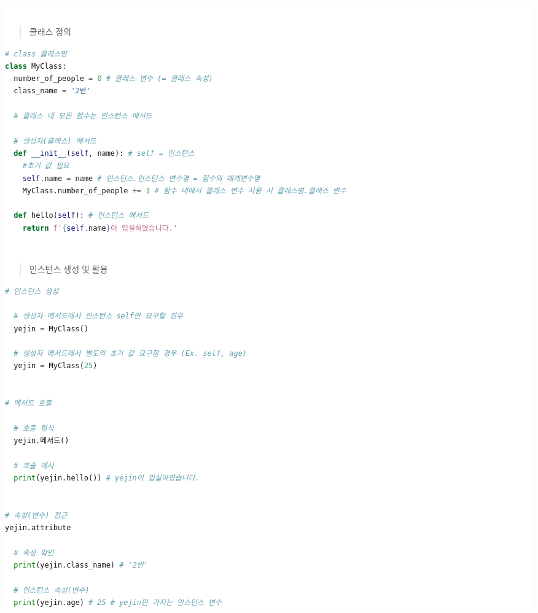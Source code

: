 <br>

> 클래스 정의

``` python
# class 클래스명
class MyClass:
  number_of_people = 0 # 클래스 변수 (= 클래스 속성)
  class_name = '2반'

  # 클래스 내 모든 함수는 인스턴스 메서드

  # 생성자(클래스) 메서드
  def __init__(self, name): # self = 인스턴스
    #초기 값 필요
    self.name = name # 인스턴스.인스턴스 변수명 = 함수의 매개변수명
    MyClass.number_of_people += 1 # 함수 내에서 클래스 변수 사용 시 클래스명.클래스 변수

  def hello(self): # 인스턴스 메서드
    return f'{self.name}이 입실하였습니다.'
```

<br>

> 인스턴스 생성 및 활용

``` python
# 인스턴스 생성

  # 생성자 메서드에서 인스턴스 self만 요구할 경우
  yejin = MyClass()

  # 생성자 메서드에서 별도의 초기 값 요구할 경우 (Ex. self, age)
  yejin = MyClass(25)


# 메서드 호출

  # 호출 형식
  yejin.메서드()

  # 호출 예시
  print(yejin.hello()) # yejin이 입실하였습니다.


# 속성(변수) 접근
yejin.attribute
  
  # 속성 확인
  print(yejin.class_name) # '2반'

  # 인스턴스 속성(변수)
  print(yejin.age) # 25 # yejin만 가지는 인스턴스 변수
```
